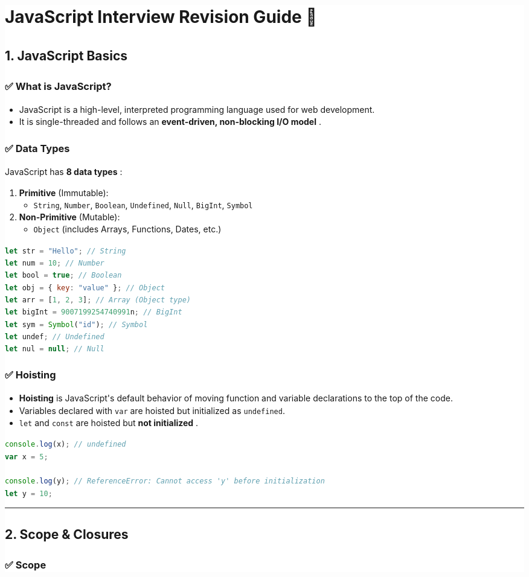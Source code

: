 
# **JavaScript Interview Revision Guide** 🚀

## **1. JavaScript Basics**

### ✅ **What is JavaScript?**

* JavaScript is a high-level, interpreted programming language used for web development.
* It is single-threaded and follows an  **event-driven, non-blocking I/O model** .

### ✅ **Data Types**

JavaScript has  **8 data types** :

1. **Primitive** (Immutable):
   * `String`, `Number`, `Boolean`, `Undefined`, `Null`, `BigInt`, `Symbol`
2. **Non-Primitive** (Mutable):
   * `Object` (includes Arrays, Functions, Dates, etc.)

```js
let str = "Hello"; // String
let num = 10; // Number
let bool = true; // Boolean
let obj = { key: "value" }; // Object
let arr = [1, 2, 3]; // Array (Object type)
let bigInt = 9007199254740991n; // BigInt
let sym = Symbol("id"); // Symbol
let undef; // Undefined
let nul = null; // Null
```

### ✅ **Hoisting**

* **Hoisting** is JavaScript's default behavior of moving function and variable declarations to the top of the code.
* Variables declared with `var` are hoisted but initialized as `undefined`.
* `let` and `const` are hoisted but  **not initialized** .

```js
console.log(x); // undefined
var x = 5; 

console.log(y); // ReferenceError: Cannot access 'y' before initialization
let y = 10;
```

---

## **2. Scope & Closures**

### ✅ **Scope**
